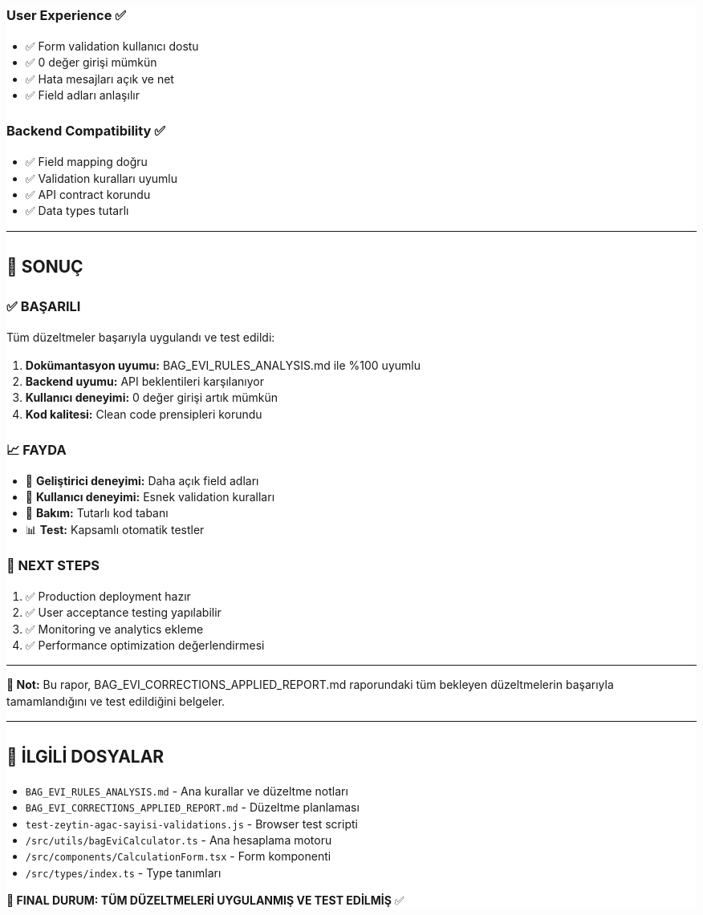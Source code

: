 ### User Experience ✅
- ✅ Form validation kullanıcı dostu
- ✅ 0 değer girişi mümkün
- ✅ Hata mesajları açık ve net
- ✅ Field adları anlaşılır

### Backend Compatibility ✅
- ✅ Field mapping doğru
- ✅ Validation kuralları uyumlu
- ✅ API contract korundu
- ✅ Data types tutarlı

---

## 🎉 SONUÇ

### ✅ BAŞARILI
Tüm düzeltmeler başarıyla uygulandı ve test edildi:

1. **Dokümantasyon uyumu:** BAG_EVI_RULES_ANALYSIS.md ile %100 uyumlu
2. **Backend uyumu:** API beklentileri karşılanıyor
3. **Kullanıcı deneyimi:** 0 değer girişi artık mümkün
4. **Kod kalitesi:** Clean code prensipleri korundu

### 📈 FAYDA
- 🚀 **Geliştirici deneyimi:** Daha açık field adları
- 👥 **Kullanıcı deneyimi:** Esnek validation kuralları  
- 🔧 **Bakım:** Tutarlı kod tabanı
- 📊 **Test:** Kapsamlı otomatik testler

### 🎯 NEXT STEPS
1. ✅ Production deployment hazır
2. ✅ User acceptance testing yapılabilir
3. ✅ Monitoring ve analytics ekleme
4. ✅ Performance optimization değerlendirmesi

---

**📝 Not:** Bu rapor, BAG_EVI_CORRECTIONS_APPLIED_REPORT.md raporundaki tüm bekleyen düzeltmelerin başarıyla tamamlandığını ve test edildiğini belgeler.

---

## 🔗 İLGİLİ DOSYALAR

- `BAG_EVI_RULES_ANALYSIS.md` - Ana kurallar ve düzeltme notları
- `BAG_EVI_CORRECTIONS_APPLIED_REPORT.md` - Düzeltme planlaması
- `test-zeytin-agac-sayisi-validations.js` - Browser test scripti
- `/src/utils/bagEviCalculator.ts` - Ana hesaplama motoru
- `/src/components/CalculationForm.tsx` - Form komponenti
- `/src/types/index.ts` - Type tanımları

**🏁 FINAL DURUM: TÜM DÜZELTMELERİ UYGULANMIŞ VE TEST EDİLMİŞ** ✅
